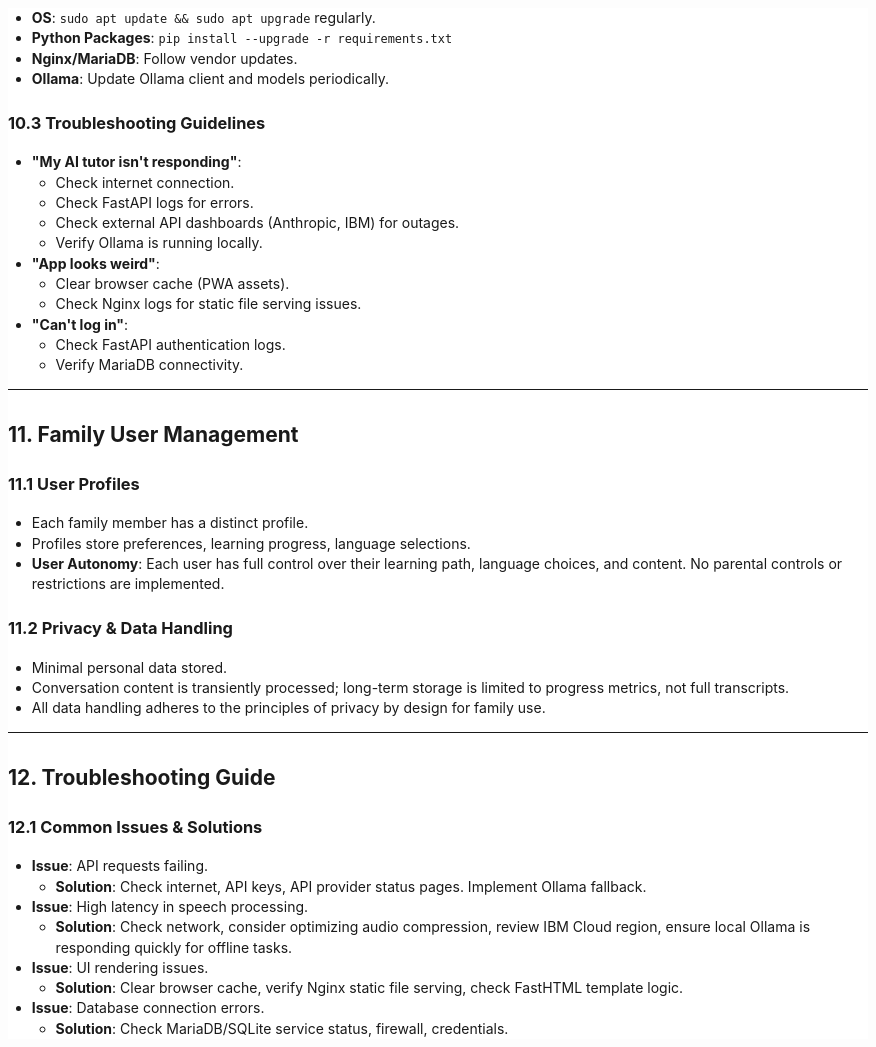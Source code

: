   - **OS**: `sudo apt update && sudo apt upgrade` regularly.
  - **Python Packages**: `pip install --upgrade -r requirements.txt`
  - **Nginx/MariaDB**: Follow vendor updates.
  - **Ollama**: Update Ollama client and models periodically.

### **10.3 Troubleshooting Guidelines**

  - **"My AI tutor isn't responding"**:
      - Check internet connection.
      - Check FastAPI logs for errors.
      - Check external API dashboards (Anthropic, IBM) for outages.
      - Verify Ollama is running locally.
  - **"App looks weird"**:
      - Clear browser cache (PWA assets).
      - Check Nginx logs for static file serving issues.
  - **"Can't log in"**:
      - Check FastAPI authentication logs.
      - Verify MariaDB connectivity.

-----

## **11. Family User Management**

### **11.1 User Profiles**

  - Each family member has a distinct profile.
  - Profiles store preferences, learning progress, language selections.
  - **User Autonomy**: Each user has full control over their learning path, language choices, and content. No parental controls or restrictions are implemented.

### **11.2 Privacy & Data Handling**

  - Minimal personal data stored.
  - Conversation content is transiently processed; long-term storage is limited to progress metrics, not full transcripts.
  - All data handling adheres to the principles of privacy by design for family use.

-----

## **12. Troubleshooting Guide**

### **12.1 Common Issues & Solutions**

  - **Issue**: API requests failing.
      - **Solution**: Check internet, API keys, API provider status pages. Implement Ollama fallback.
  - **Issue**: High latency in speech processing.
      - **Solution**: Check network, consider optimizing audio compression, review IBM Cloud region, ensure local Ollama is responding quickly for offline tasks.
  - **Issue**: UI rendering issues.
      - **Solution**: Clear browser cache, verify Nginx static file serving, check FastHTML template logic.
  - **Issue**: Database connection errors.
      - **Solution**: Check MariaDB/SQLite service status, firewall, credentials.
